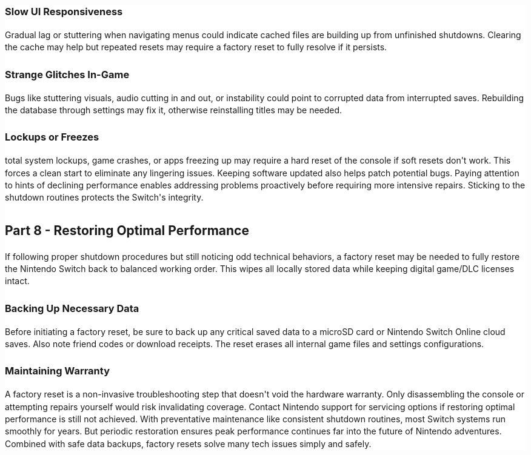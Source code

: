 ### Slow UI Responsiveness
Gradual lag or stuttering when navigating menus could indicate cached files are building up from unfinished shutdowns. Clearing the cache may help but repeated resets may require a factory reset to fully resolve if it persists. 
### Strange Glitches In-Game 
Bugs like stuttering visuals, audio cutting in and out, or instability could point to corrupted data from interrupted saves. Rebuilding the database through settings may fix it, otherwise reinstalling titles may be needed.
### Lockups or Freezes
total system lockups, game crashes, or apps freezing up may require a hard reset of the console if soft resets don't work. This forces a clean start to eliminate any lingering issues. Keeping software updated also helps patch potential bugs.
Paying attention to hints of declining performance enables addressing problems proactively before requiring more intensive repairs. Sticking to the shutdown routines protects the Switch's integrity.
## Part 8 - Restoring Optimal Performance 
If following proper shutdown procedures but still noticing odd technical behaviors, a factory reset may be needed to fully restore the Nintendo Switch back to balanced working order. This wipes all locally stored data while keeping digital game/DLC licenses intact. 
### Backing Up Necessary Data 
Before initiating a factory reset, be sure to back up any critical saved data to a microSD card or Nintendo Switch Online cloud saves. Also note friend codes or download receipts. The reset erases all internal game files and settings configurations.
### Maintaining Warranty 
A factory reset is a non-invasive troubleshooting step that doesn't void the hardware warranty. Only disassembling the console or attempting repairs yourself would risk invalidating coverage. Contact Nintendo support for servicing options if restoring optimal performance is still not achieved.
With preventative maintenance like consistent shutdown routines, most Switch systems run smoothly for years. But periodic restoration ensures peak performance continues far into the future of Nintendo adventures. Combined with safe data backups, factory resets solve many tech issues simply and safely.
